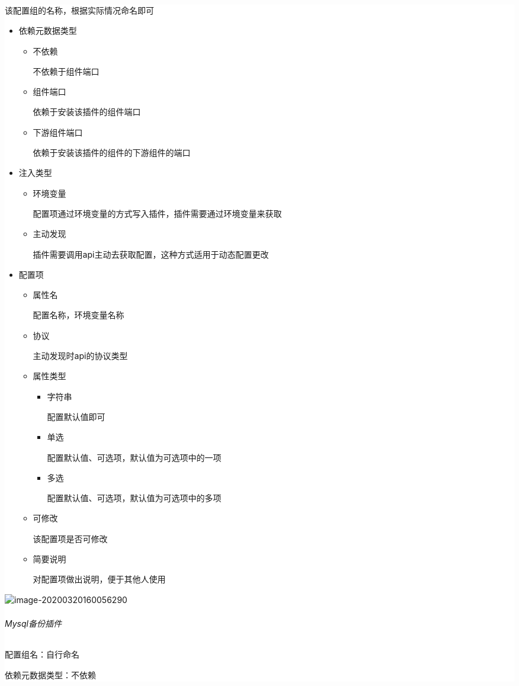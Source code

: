   该配置组的名称，根据实际情况命名即可

- 依赖元数据类型

  - 不依赖

    不依赖于组件端口

  - 组件端口

    依赖于安装该插件的组件端口

  - 下游组件端口

    依赖于安装该插件的组件的下游组件的端口

- 注入类型

  - 环境变量

    配置项通过环境变量的方式写入插件，插件需要通过环境变量来获取

  - 主动发现

    插件需要调用api主动去获取配置，这种方式适用于动态配置更改

- 配置项

  - 属性名

    配置名称，环境变量名称

  - 协议

    主动发现时api的协议类型

  - 属性类型

    - 字符串

      配置默认值即可

    - 单选

      配置默认值、可选项，默认值为可选项中的一项

    - 多选

      配置默认值、可选项，默认值为可选项中的多项

  - 可修改

    该配置项是否可修改

  - 简要说明

    对配置项做出说明，便于其他人使用

![image-20200320160056290](https://tva1.sinaimg.cn/large/00831rSTgy1gd0gavgzufj31u00u0n11.jpg)

###### Mysql备份插件

配置组名：自行命名

依赖元数据类型：不依赖
